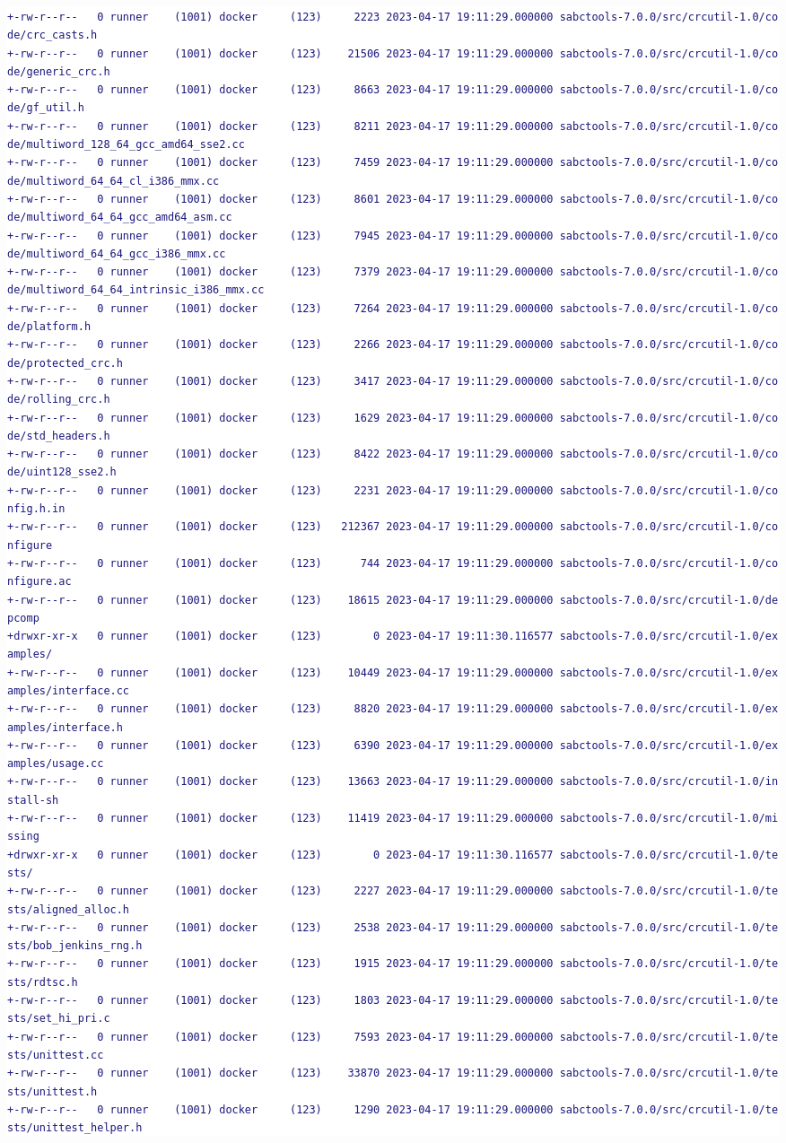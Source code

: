 ```diff
+-rw-r--r--   0 runner    (1001) docker     (123)     2223 2023-04-17 19:11:29.000000 sabctools-7.0.0/src/crcutil-1.0/code/crc_casts.h
+-rw-r--r--   0 runner    (1001) docker     (123)    21506 2023-04-17 19:11:29.000000 sabctools-7.0.0/src/crcutil-1.0/code/generic_crc.h
+-rw-r--r--   0 runner    (1001) docker     (123)     8663 2023-04-17 19:11:29.000000 sabctools-7.0.0/src/crcutil-1.0/code/gf_util.h
+-rw-r--r--   0 runner    (1001) docker     (123)     8211 2023-04-17 19:11:29.000000 sabctools-7.0.0/src/crcutil-1.0/code/multiword_128_64_gcc_amd64_sse2.cc
+-rw-r--r--   0 runner    (1001) docker     (123)     7459 2023-04-17 19:11:29.000000 sabctools-7.0.0/src/crcutil-1.0/code/multiword_64_64_cl_i386_mmx.cc
+-rw-r--r--   0 runner    (1001) docker     (123)     8601 2023-04-17 19:11:29.000000 sabctools-7.0.0/src/crcutil-1.0/code/multiword_64_64_gcc_amd64_asm.cc
+-rw-r--r--   0 runner    (1001) docker     (123)     7945 2023-04-17 19:11:29.000000 sabctools-7.0.0/src/crcutil-1.0/code/multiword_64_64_gcc_i386_mmx.cc
+-rw-r--r--   0 runner    (1001) docker     (123)     7379 2023-04-17 19:11:29.000000 sabctools-7.0.0/src/crcutil-1.0/code/multiword_64_64_intrinsic_i386_mmx.cc
+-rw-r--r--   0 runner    (1001) docker     (123)     7264 2023-04-17 19:11:29.000000 sabctools-7.0.0/src/crcutil-1.0/code/platform.h
+-rw-r--r--   0 runner    (1001) docker     (123)     2266 2023-04-17 19:11:29.000000 sabctools-7.0.0/src/crcutil-1.0/code/protected_crc.h
+-rw-r--r--   0 runner    (1001) docker     (123)     3417 2023-04-17 19:11:29.000000 sabctools-7.0.0/src/crcutil-1.0/code/rolling_crc.h
+-rw-r--r--   0 runner    (1001) docker     (123)     1629 2023-04-17 19:11:29.000000 sabctools-7.0.0/src/crcutil-1.0/code/std_headers.h
+-rw-r--r--   0 runner    (1001) docker     (123)     8422 2023-04-17 19:11:29.000000 sabctools-7.0.0/src/crcutil-1.0/code/uint128_sse2.h
+-rw-r--r--   0 runner    (1001) docker     (123)     2231 2023-04-17 19:11:29.000000 sabctools-7.0.0/src/crcutil-1.0/config.h.in
+-rw-r--r--   0 runner    (1001) docker     (123)   212367 2023-04-17 19:11:29.000000 sabctools-7.0.0/src/crcutil-1.0/configure
+-rw-r--r--   0 runner    (1001) docker     (123)      744 2023-04-17 19:11:29.000000 sabctools-7.0.0/src/crcutil-1.0/configure.ac
+-rw-r--r--   0 runner    (1001) docker     (123)    18615 2023-04-17 19:11:29.000000 sabctools-7.0.0/src/crcutil-1.0/depcomp
+drwxr-xr-x   0 runner    (1001) docker     (123)        0 2023-04-17 19:11:30.116577 sabctools-7.0.0/src/crcutil-1.0/examples/
+-rw-r--r--   0 runner    (1001) docker     (123)    10449 2023-04-17 19:11:29.000000 sabctools-7.0.0/src/crcutil-1.0/examples/interface.cc
+-rw-r--r--   0 runner    (1001) docker     (123)     8820 2023-04-17 19:11:29.000000 sabctools-7.0.0/src/crcutil-1.0/examples/interface.h
+-rw-r--r--   0 runner    (1001) docker     (123)     6390 2023-04-17 19:11:29.000000 sabctools-7.0.0/src/crcutil-1.0/examples/usage.cc
+-rw-r--r--   0 runner    (1001) docker     (123)    13663 2023-04-17 19:11:29.000000 sabctools-7.0.0/src/crcutil-1.0/install-sh
+-rw-r--r--   0 runner    (1001) docker     (123)    11419 2023-04-17 19:11:29.000000 sabctools-7.0.0/src/crcutil-1.0/missing
+drwxr-xr-x   0 runner    (1001) docker     (123)        0 2023-04-17 19:11:30.116577 sabctools-7.0.0/src/crcutil-1.0/tests/
+-rw-r--r--   0 runner    (1001) docker     (123)     2227 2023-04-17 19:11:29.000000 sabctools-7.0.0/src/crcutil-1.0/tests/aligned_alloc.h
+-rw-r--r--   0 runner    (1001) docker     (123)     2538 2023-04-17 19:11:29.000000 sabctools-7.0.0/src/crcutil-1.0/tests/bob_jenkins_rng.h
+-rw-r--r--   0 runner    (1001) docker     (123)     1915 2023-04-17 19:11:29.000000 sabctools-7.0.0/src/crcutil-1.0/tests/rdtsc.h
+-rw-r--r--   0 runner    (1001) docker     (123)     1803 2023-04-17 19:11:29.000000 sabctools-7.0.0/src/crcutil-1.0/tests/set_hi_pri.c
+-rw-r--r--   0 runner    (1001) docker     (123)     7593 2023-04-17 19:11:29.000000 sabctools-7.0.0/src/crcutil-1.0/tests/unittest.cc
+-rw-r--r--   0 runner    (1001) docker     (123)    33870 2023-04-17 19:11:29.000000 sabctools-7.0.0/src/crcutil-1.0/tests/unittest.h
+-rw-r--r--   0 runner    (1001) docker     (123)     1290 2023-04-17 19:11:29.000000 sabctools-7.0.0/src/crcutil-1.0/tests/unittest_helper.h
```